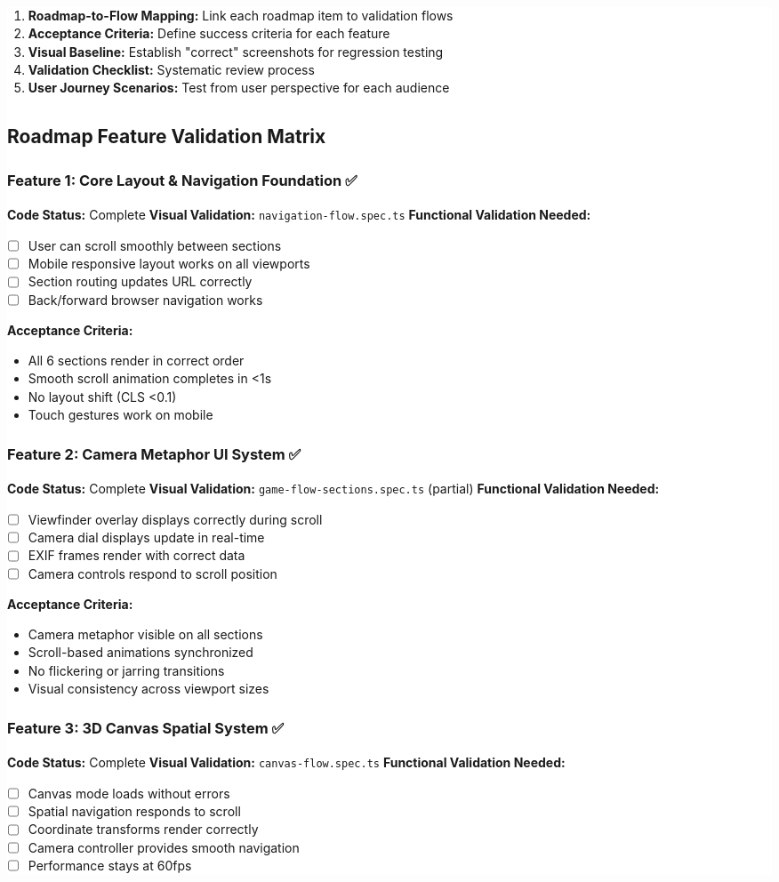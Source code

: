 1. **Roadmap-to-Flow Mapping:** Link each roadmap item to validation flows
2. **Acceptance Criteria:** Define success criteria for each feature
3. **Visual Baseline:** Establish "correct" screenshots for regression testing
4. **Validation Checklist:** Systematic review process
5. **User Journey Scenarios:** Test from user perspective for each audience

## Roadmap Feature Validation Matrix

### Feature 1: Core Layout & Navigation Foundation ✅

**Code Status:** Complete
**Visual Validation:** `navigation-flow.spec.ts`
**Functional Validation Needed:**

- [ ] User can scroll smoothly between sections
- [ ] Mobile responsive layout works on all viewports
- [ ] Section routing updates URL correctly
- [ ] Back/forward browser navigation works

**Acceptance Criteria:**
- All 6 sections render in correct order
- Smooth scroll animation completes in <1s
- No layout shift (CLS <0.1)
- Touch gestures work on mobile

### Feature 2: Camera Metaphor UI System ✅

**Code Status:** Complete
**Visual Validation:** `game-flow-sections.spec.ts` (partial)
**Functional Validation Needed:**

- [ ] Viewfinder overlay displays correctly during scroll
- [ ] Camera dial displays update in real-time
- [ ] EXIF frames render with correct data
- [ ] Camera controls respond to scroll position

**Acceptance Criteria:**
- Camera metaphor visible on all sections
- Scroll-based animations synchronized
- No flickering or jarring transitions
- Visual consistency across viewport sizes

### Feature 3: 3D Canvas Spatial System ✅

**Code Status:** Complete
**Visual Validation:** `canvas-flow.spec.ts`
**Functional Validation Needed:**

- [ ] Canvas mode loads without errors
- [ ] Spatial navigation responds to scroll
- [ ] Coordinate transforms render correctly
- [ ] Camera controller provides smooth navigation
- [ ] Performance stays at 60fps
